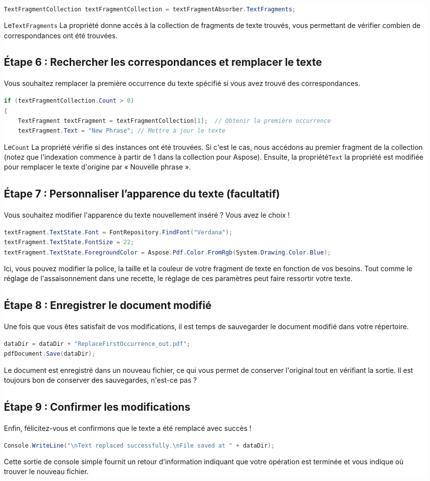 ```csharp
TextFragmentCollection textFragmentCollection = textFragmentAbsorber.TextFragments;
```
 Le`TextFragments` La propriété donne accès à la collection de fragments de texte trouvés, vous permettant de vérifier combien de correspondances ont été trouvées.

## Étape 6 : Rechercher les correspondances et remplacer le texte

Vous souhaitez remplacer la première occurrence du texte spécifié si vous avez trouvé des correspondances.

```csharp
if (textFragmentCollection.Count > 0)
{
    TextFragment textFragment = textFragmentCollection[1];  // Obtenir la première occurrence
    textFragment.Text = "New Phrase"; // Mettre à jour le texte
```
 Le`Count` La propriété vérifie si des instances ont été trouvées. Si c'est le cas, nous accédons au premier fragment de la collection (notez que l'indexation commence à partir de 1 dans la collection pour Aspose). Ensuite, la propriété`Text` la propriété est modifiée pour remplacer le texte d'origine par « Nouvelle phrase ».

## Étape 7 : Personnaliser l’apparence du texte (facultatif)

Vous souhaitez modifier l'apparence du texte nouvellement inséré ? Vous avez le choix !

```csharp
textFragment.TextState.Font = FontRepository.FindFont("Verdana");
textFragment.TextState.FontSize = 22;
textFragment.TextState.ForegroundColor = Aspose.Pdf.Color.FromRgb(System.Drawing.Color.Blue);
```
Ici, vous pouvez modifier la police, la taille et la couleur de votre fragment de texte en fonction de vos besoins. Tout comme le réglage de l'assaisonnement dans une recette, le réglage de ces paramètres peut faire ressortir votre texte.

## Étape 8 : Enregistrer le document modifié

Une fois que vous êtes satisfait de vos modifications, il est temps de sauvegarder le document modifié dans votre répertoire.

```csharp
dataDir = dataDir + "ReplaceFirstOccurrence_out.pdf";
pdfDocument.Save(dataDir);
```
Le document est enregistré dans un nouveau fichier, ce qui vous permet de conserver l'original tout en vérifiant la sortie. Il est toujours bon de conserver des sauvegardes, n'est-ce pas ?

## Étape 9 : Confirmer les modifications

Enfin, félicitez-vous et confirmons que le texte a été remplacé avec succès !

```csharp
Console.WriteLine("\nText replaced successfully.\nFile saved at " + dataDir);
```
Cette sortie de console simple fournit un retour d'information indiquant que votre opération est terminée et vous indique où trouver le nouveau fichier.
